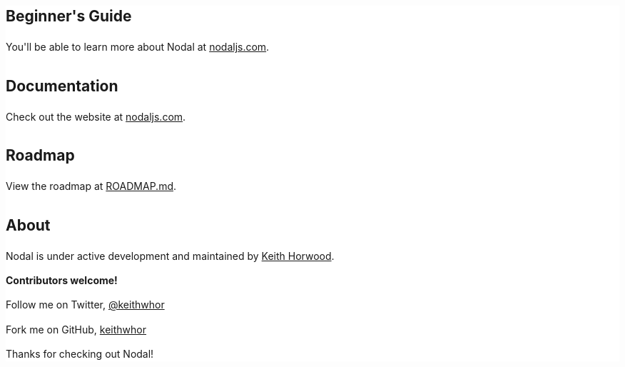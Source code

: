 ```
```

## Beginner's Guide

You'll be able to learn more about Nodal at [nodaljs.com](http://nodaljs.com).

## Documentation

Check out the website at [nodaljs.com](http://nodaljs.com).

## Roadmap

View the roadmap at [ROADMAP.md](./ROADMAP.md).

## About

Nodal is under active development and maintained by
[Keith Horwood](http://keithwhor.com).

**Contributors welcome!**

Follow me on Twitter, [@keithwhor](http://twitter.com/keithwhor)

Fork me on GitHub, [keithwhor](http://github.com/keithwhor)

Thanks for checking out Nodal!
